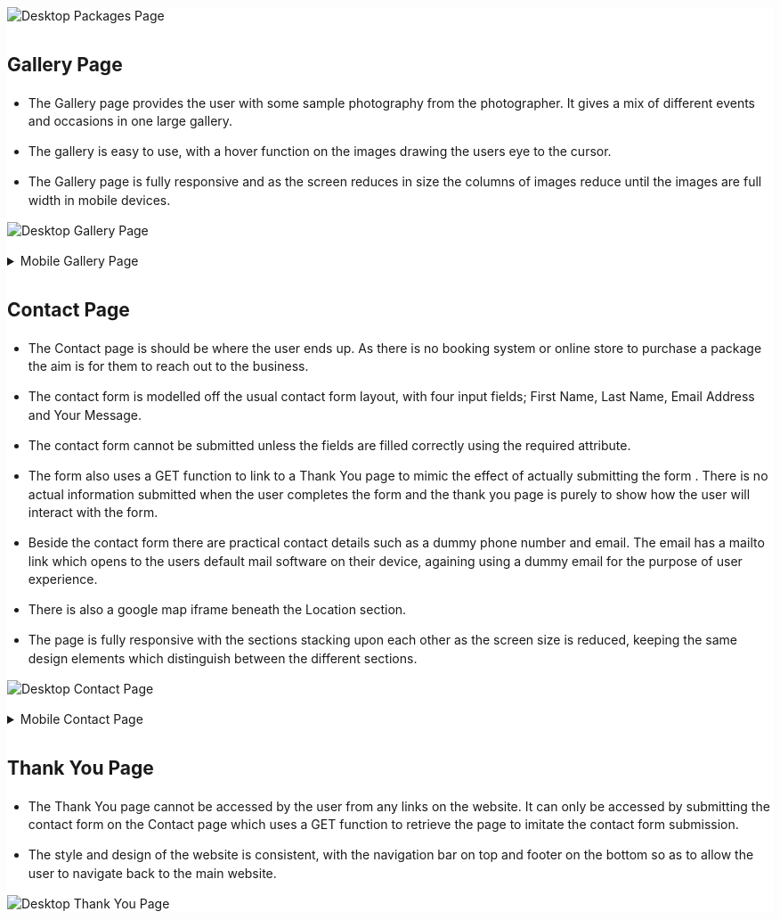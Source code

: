![Desktop Packages Page](assets/images/readme-images/packages-page.png)

## Gallery Page

- The Gallery page provides the user with some sample photography from the photographer. It gives a mix of different events and occasions in one large gallery.

- The gallery is easy to use, with a hover function on the images drawing the users eye to the cursor.

- The Gallery page is fully responsive and as the screen reduces in size the columns of images reduce until the images are full width in mobile devices.

![Desktop Gallery Page](assets/images/readme-images/gallery-page.png)

<details><summary>Mobile Gallery Page</summary></details>

## Contact Page

- The Contact page is should be where the user ends up. As there is no booking system or online store to purchase a package the aim is for them to reach out to the business.

- The contact form is modelled off the usual contact form layout, with four input fields; First Name, Last Name, Email Address and Your Message.

- The contact form cannot be submitted unless the fields are filled correctly using the required attribute.

- The form also uses a GET function to link to a Thank You page to mimic the effect of actually submitting the form . There is no actual information submitted when the user completes the form and the thank you page is purely to show how the user will interact with the form.

- Beside the contact form there are practical contact details such as a dummy phone number and email. The email has a mailto link which opens to the users default mail software on their device, againing using a dummy email for the purpose of user experience.

- There is also a google map iframe beneath the Location section.

- The page is fully responsive with the sections stacking upon each other as the screen size is reduced, keeping the same design elements which distinguish between the different sections.

![Desktop Contact Page](assets/images/readme-images/contact-page.png)

<details><summary>Mobile Contact Page</summary></details>

## Thank You Page

- The Thank You page cannot be accessed by the user from any links on the website. It can only be accessed by submitting the contact form on the Contact page which uses a GET function to retrieve the page to imitate the contact form submission.

- The style and design of the website is consistent, with the navigation bar on top and footer on the bottom so as to allow the user to navigate back to the main website.

![Desktop Thank You Page](assets/images/readme-images/thank-you-page.png)
